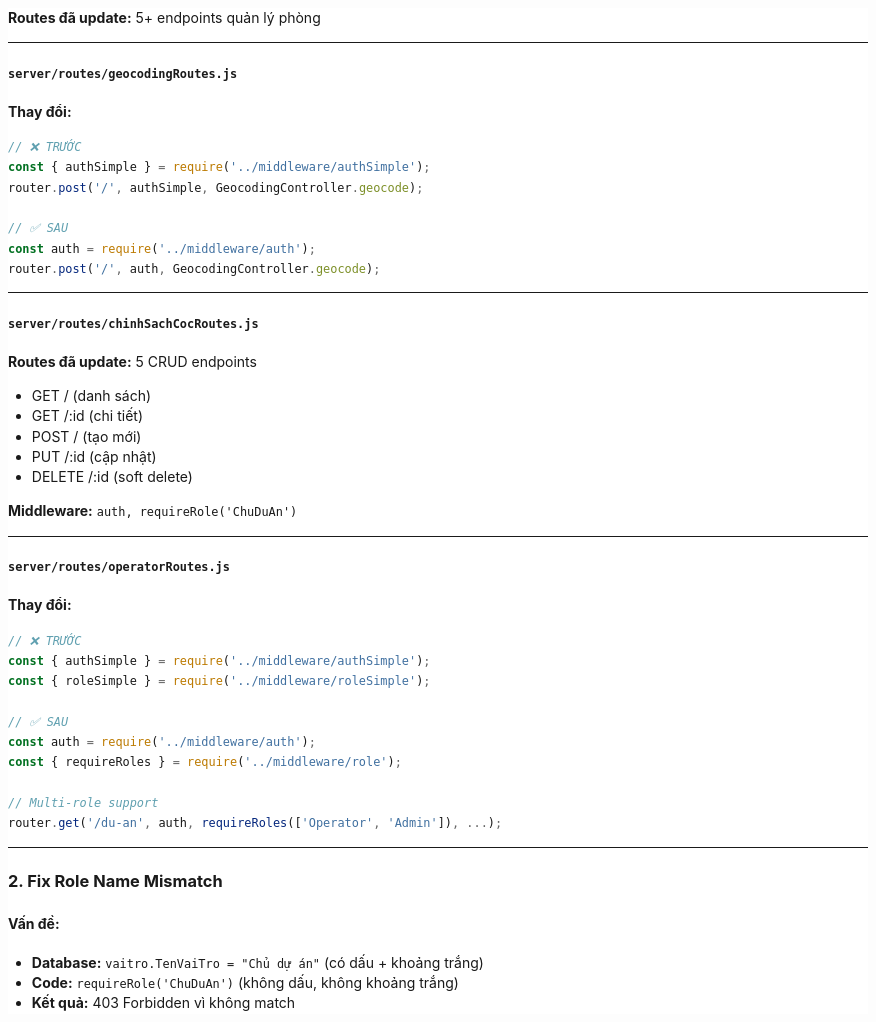 **Routes đã update:** 5+ endpoints quản lý phòng

---

#### `server/routes/geocodingRoutes.js`
**Thay đổi:**
```javascript
// ❌ TRƯỚC
const { authSimple } = require('../middleware/authSimple');
router.post('/', authSimple, GeocodingController.geocode);

// ✅ SAU
const auth = require('../middleware/auth');
router.post('/', auth, GeocodingController.geocode);
```

---

#### `server/routes/chinhSachCocRoutes.js`
**Routes đã update:** 5 CRUD endpoints
- GET / (danh sách)
- GET /:id (chi tiết)
- POST / (tạo mới)
- PUT /:id (cập nhật)
- DELETE /:id (soft delete)

**Middleware:** `auth, requireRole('ChuDuAn')`

---

#### `server/routes/operatorRoutes.js`
**Thay đổi:**
```javascript
// ❌ TRƯỚC
const { authSimple } = require('../middleware/authSimple');
const { roleSimple } = require('../middleware/roleSimple');

// ✅ SAU
const auth = require('../middleware/auth');
const { requireRoles } = require('../middleware/role');

// Multi-role support
router.get('/du-an', auth, requireRoles(['Operator', 'Admin']), ...);
```

---

### 2. Fix Role Name Mismatch

#### Vấn đề:
- **Database:** `vaitro.TenVaiTro = "Chủ dự án"` (có dấu + khoảng trắng)
- **Code:** `requireRole('ChuDuAn')` (không dấu, không khoảng trắng)
- **Kết quả:** 403 Forbidden vì không match
